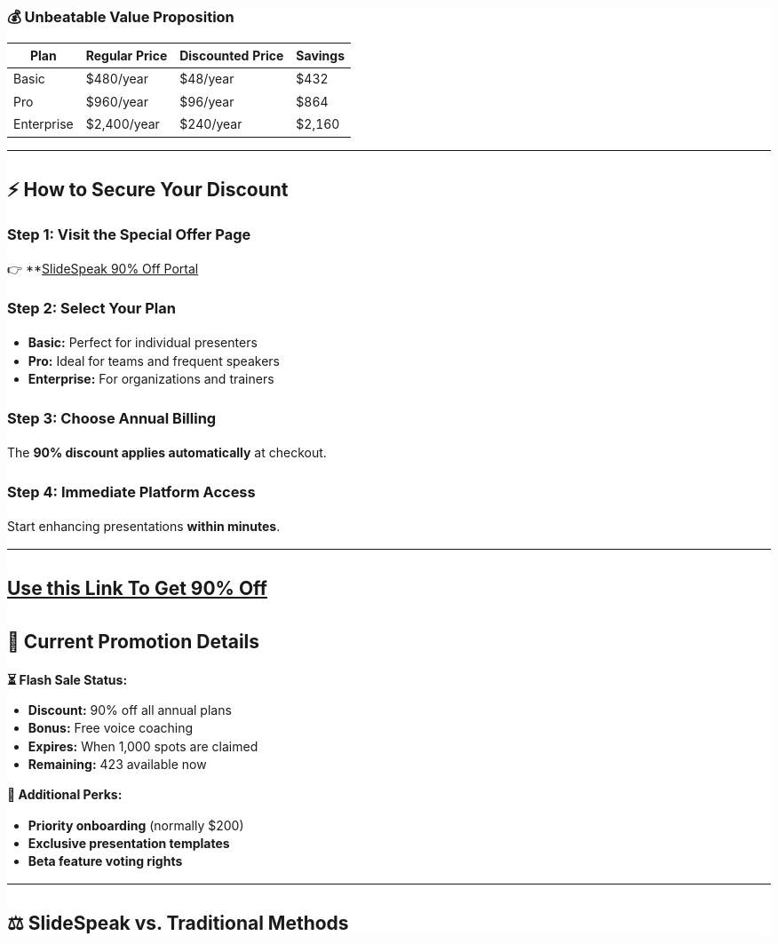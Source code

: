 ### **💰 Unbeatable Value Proposition**
| Plan | Regular Price | Discounted Price | Savings |
|------|--------------|------------------|---------|
| Basic | $480/year | $48/year | $432 |
| Pro | $960/year | $96/year | $864 |
| Enterprise | $2,400/year | $240/year | $2,160 |

---

## **⚡ How to Secure Your Discount**

### **Step 1: Visit the Special Offer Page**
👉 **[SlideSpeak 90% Off Portal](https://slidespeak.co/?via=abdul-raheem)

### **Step 2: Select Your Plan**
- **Basic:** Perfect for individual presenters
- **Pro:** Ideal for teams and frequent speakers
- **Enterprise:** For organizations and trainers

### **Step 3: Choose Annual Billing**
The **90% discount applies automatically** at checkout.

### **Step 4: Immediate Platform Access**
Start enhancing presentations **within minutes**.

---
## [Use this Link To Get 90% Off](https://slidespeak.co/?via=abdul-raheem)

## **💎 Current Promotion Details**

**⏳ Flash Sale Status:**
- **Discount:** 90% off all annual plans
- **Bonus:** Free voice coaching
- **Expires:** When 1,000 spots are claimed
- **Remaining:** 423 available now

**🎁 Additional Perks:**
- **Priority onboarding** (normally $200)
- **Exclusive presentation templates**
- **Beta feature voting rights**

---

## **⚖️ SlideSpeak vs. Traditional Methods**

